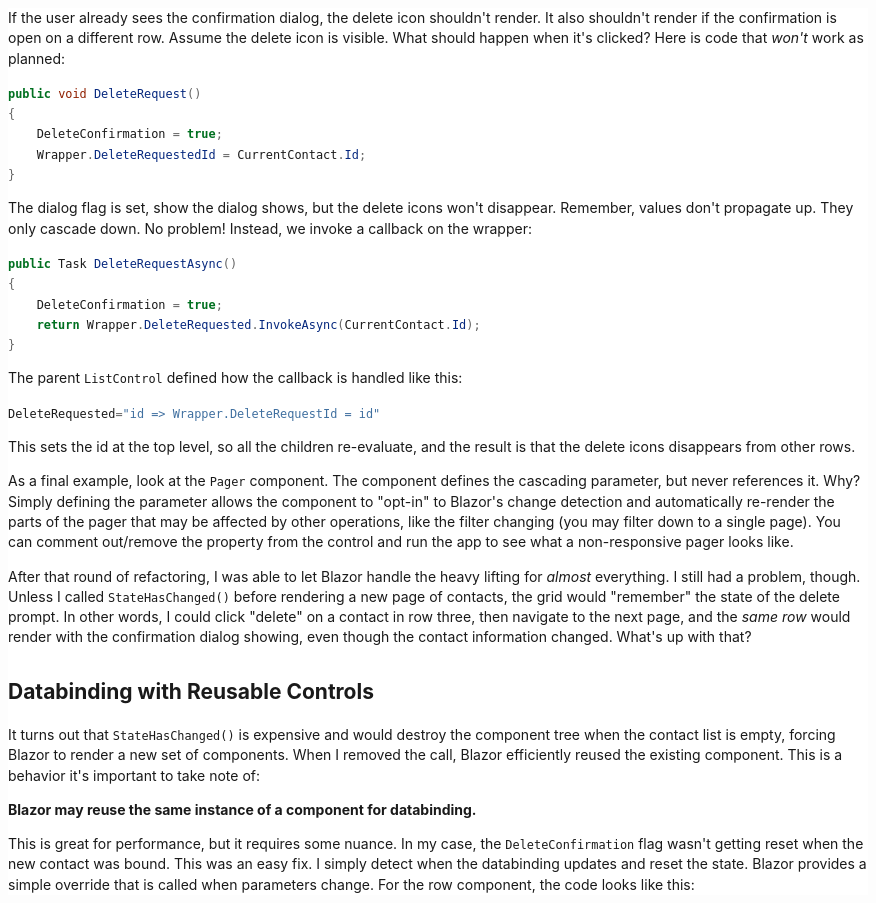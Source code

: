 If the user already sees the confirmation dialog, the delete icon shouldn't render. It also shouldn't render if the confirmation is open on a different row. Assume the delete icon is visible. What should happen when it's clicked? Here is code that _won't_ work as planned:

```csharp
public void DeleteRequest()
{
    DeleteConfirmation = true;
    Wrapper.DeleteRequestedId = CurrentContact.Id;
}
```

The dialog flag is set, show the dialog shows, but the delete icons won't disappear. Remember, values don't propagate up. They only cascade down. No problem! Instead, we invoke a callback on the wrapper:

```csharp
public Task DeleteRequestAsync()
{
    DeleteConfirmation = true;
    return Wrapper.DeleteRequested.InvokeAsync(CurrentContact.Id);
}
```

The parent `ListControl` defined how the callback is handled like this:

```csharp
DeleteRequested="id => Wrapper.DeleteRequestId = id"
```

This sets the id at the top level, so all the children re-evaluate, and the result is that the delete icons disappears from other rows.

As a final example, look at the `Pager` component. The component defines the cascading parameter, but never references it. Why? Simply defining the parameter allows the component to "opt-in" to Blazor's change detection and automatically re-render the parts of the pager that may be affected by other operations, like the filter changing (you may filter down to a single page). You can comment out/remove the property from the control and run the app to see what a non-responsive pager looks like. 

After that round of refactoring, I was able to let Blazor handle the heavy lifting for _almost_ everything. I still had a problem, though. Unless I called `StateHasChanged()` before rendering a new page of contacts, the grid would "remember" the state of the delete prompt. In other words, I could click "delete" on a contact in row three, then navigate to the next page, and the _same row_ would render with the confirmation dialog showing, even though the contact information changed. What's up with that?

## Databinding with Reusable Controls

It turns out that `StateHasChanged()` is expensive and would destroy the component tree when the contact list is empty, forcing Blazor to render a new set of components. When I removed the call, Blazor efficiently reused the existing component. This is a behavior it's important to take note of:

**Blazor may reuse the same instance of a component for databinding.**

This is great for performance, but it requires some nuance. In my case, the `DeleteConfirmation` flag wasn't getting reset when the new contact was bound. This was an easy fix. I simply detect when the databinding updates and reset the state. Blazor provides a simple override that is called when parameters change. For the row component, the code looks like this:
